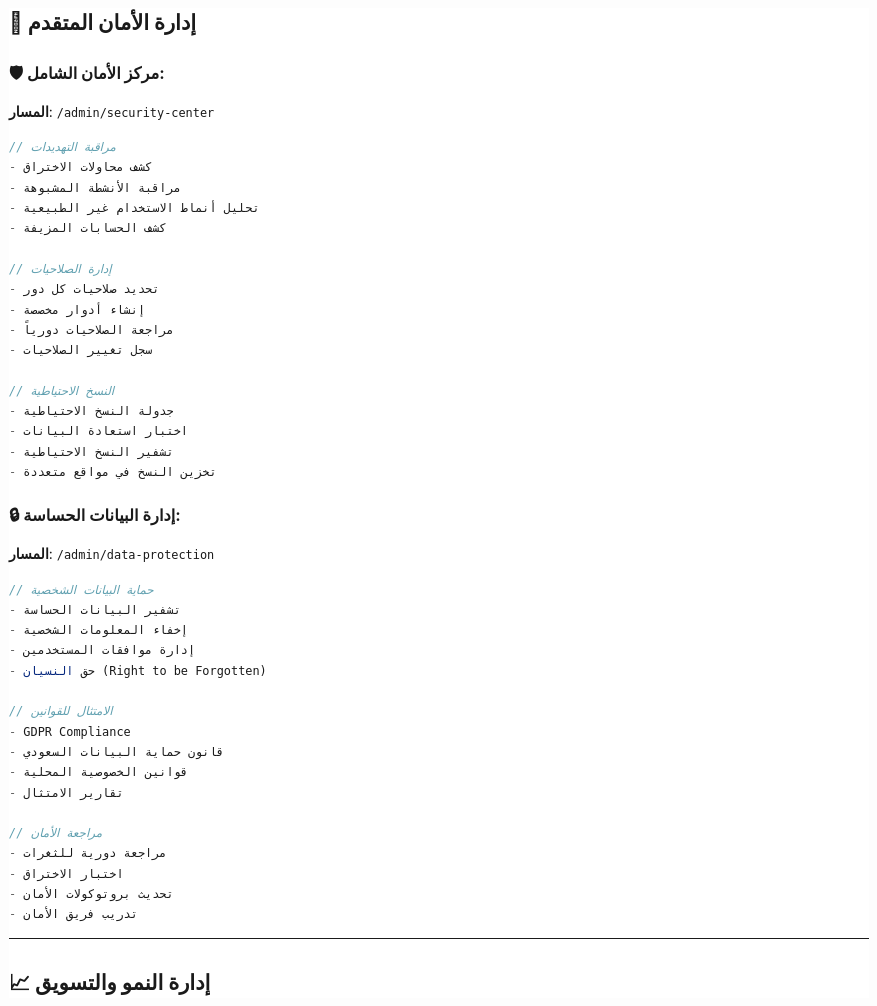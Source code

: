 
## 🔐 **إدارة الأمان المتقدم**

### 🛡️ **مركز الأمان الشامل:**
**المسار**: `/admin/security-center`

```typescript
// مراقبة التهديدات
- كشف محاولات الاختراق
- مراقبة الأنشطة المشبوهة
- تحليل أنماط الاستخدام غير الطبيعية
- كشف الحسابات المزيفة

// إدارة الصلاحيات
- تحديد صلاحيات كل دور
- إنشاء أدوار مخصصة
- مراجعة الصلاحيات دورياً
- سجل تغيير الصلاحيات

// النسخ الاحتياطية
- جدولة النسخ الاحتياطية
- اختبار استعادة البيانات
- تشفير النسخ الاحتياطية
- تخزين النسخ في مواقع متعددة
```

### 🔒 **إدارة البيانات الحساسة:**
**المسار**: `/admin/data-protection`

```typescript
// حماية البيانات الشخصية
- تشفير البيانات الحساسة
- إخفاء المعلومات الشخصية
- إدارة موافقات المستخدمين
- حق النسيان (Right to be Forgotten)

// الامتثال للقوانين
- GDPR Compliance
- قانون حماية البيانات السعودي
- قوانين الخصوصية المحلية
- تقارير الامتثال

// مراجعة الأمان
- مراجعة دورية للثغرات
- اختبار الاختراق
- تحديث بروتوكولات الأمان
- تدريب فريق الأمان
```

---

## 📈 **إدارة النمو والتسويق**
